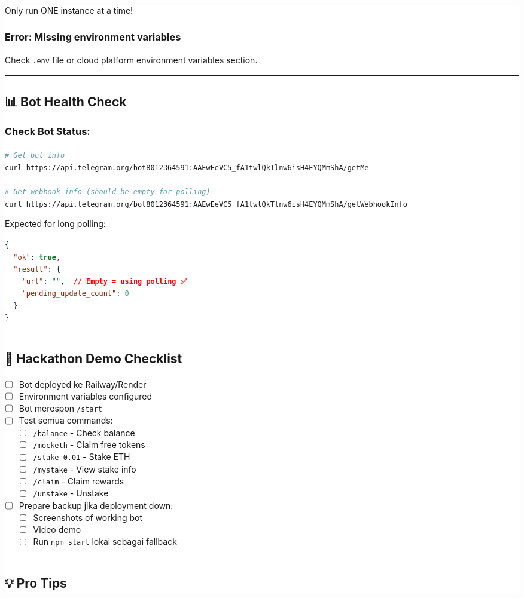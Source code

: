 Only run ONE instance at a time!

### Error: Missing environment variables

Check `.env` file or cloud platform environment variables section.

---

## 📊 Bot Health Check

### Check Bot Status:
```bash
# Get bot info
curl https://api.telegram.org/bot8012364591:AAEwEeVC5_fA1twlQkTlnw6isH4EYQMmShA/getMe

# Get webhook info (should be empty for polling)
curl https://api.telegram.org/bot8012364591:AAEwEeVC5_fA1twlQkTlnw6isH4EYQMmShA/getWebhookInfo
```

Expected for long polling:
```json
{
  "ok": true,
  "result": {
    "url": "",  // Empty = using polling ✅
    "pending_update_count": 0
  }
}
```

---

## 🎯 Hackathon Demo Checklist

- [ ] Bot deployed ke Railway/Render
- [ ] Environment variables configured
- [ ] Bot merespon `/start`
- [ ] Test semua commands:
  - [ ] `/balance` - Check balance
  - [ ] `/mocketh` - Claim free tokens
  - [ ] `/stake 0.01` - Stake ETH
  - [ ] `/mystake` - View stake info
  - [ ] `/claim` - Claim rewards
  - [ ] `/unstake` - Unstake
- [ ] Prepare backup jika deployment down:
  - [ ] Screenshots of working bot
  - [ ] Video demo
  - [ ] Run `npm start` lokal sebagai fallback

---

## 💡 Pro Tips
